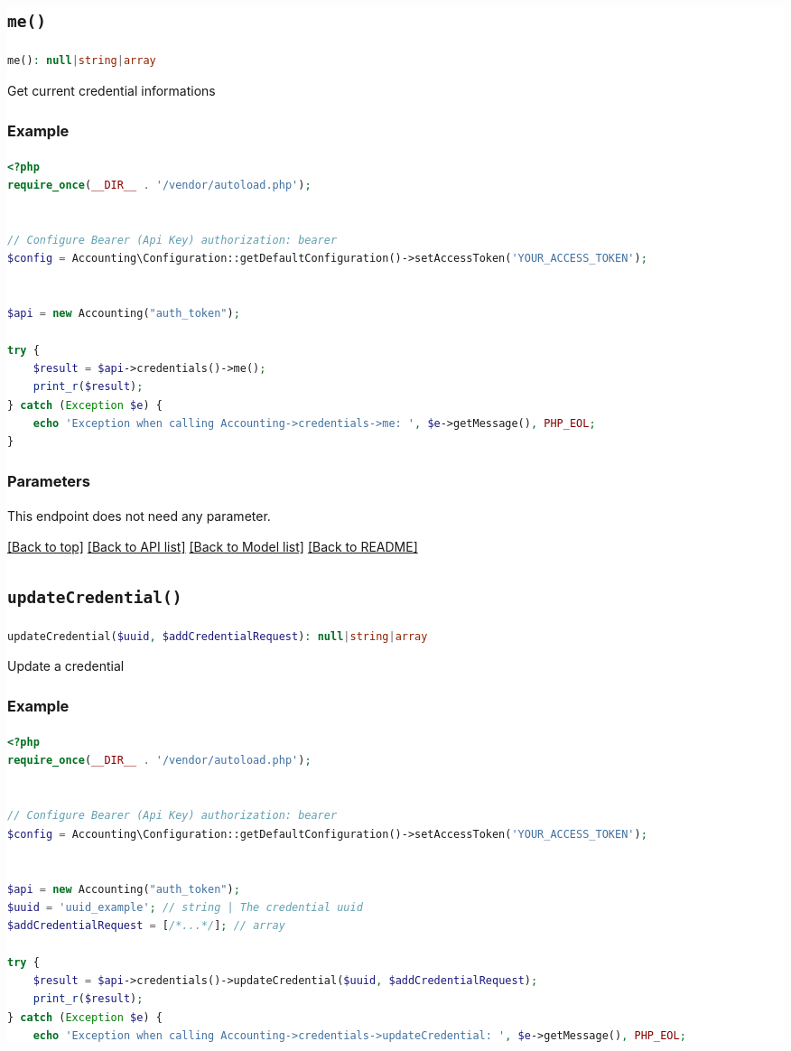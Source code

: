 ## `me()`

```php
me(): null|string|array
```

Get current credential informations

### Example

```php
<?php
require_once(__DIR__ . '/vendor/autoload.php');


// Configure Bearer (Api Key) authorization: bearer
$config = Accounting\Configuration::getDefaultConfiguration()->setAccessToken('YOUR_ACCESS_TOKEN');


$api = new Accounting("auth_token");

try {
    $result = $api->credentials()->me();
    print_r($result);
} catch (Exception $e) {
    echo 'Exception when calling Accounting->credentials->me: ', $e->getMessage(), PHP_EOL;
}
```

### Parameters

This endpoint does not need any parameter.

[[Back to top]](#) [[Back to API list]](../../README.md#endpoints)
[[Back to Model list]](../../README.md#models)
[[Back to README]](../../README.md)

## `updateCredential()`

```php
updateCredential($uuid, $addCredentialRequest): null|string|array
```

Update a credential

### Example

```php
<?php
require_once(__DIR__ . '/vendor/autoload.php');


// Configure Bearer (Api Key) authorization: bearer
$config = Accounting\Configuration::getDefaultConfiguration()->setAccessToken('YOUR_ACCESS_TOKEN');


$api = new Accounting("auth_token");
$uuid = 'uuid_example'; // string | The credential uuid
$addCredentialRequest = [/*...*/]; // array

try {
    $result = $api->credentials()->updateCredential($uuid, $addCredentialRequest);
    print_r($result);
} catch (Exception $e) {
    echo 'Exception when calling Accounting->credentials->updateCredential: ', $e->getMessage(), PHP_EOL;
```
